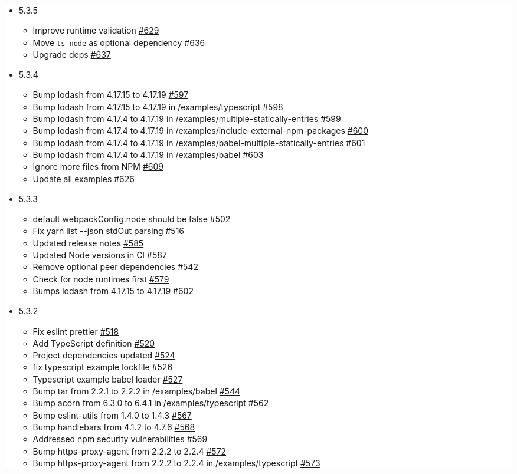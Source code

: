 
* 5.3.5
  * Improve runtime validation [#629](https://github.com/serverless-heaven/serverless-webpack/pull/629)
  * Move `ts-node` as optional dependency [#636](https://github.com/serverless-heaven/serverless-webpack/pull/636)
  * Upgrade deps [#637](https://github.com/serverless-heaven/serverless-webpack/pull/637)

* 5.3.4
  * Bump lodash from 4.17.15 to 4.17.19 [#597](https://github.com/serverless-heaven/serverless-webpack/pull/597)
  * Bump lodash from 4.17.15 to 4.17.19 in /examples/typescript [#598](https://github.com/serverless-heaven/serverless-webpack/pull/598)
  * Bump lodash from 4.17.4 to 4.17.19 in /examples/multiple-statically-entries [#599](https://github.com/serverless-heaven/serverless-webpack/pull/599)
  * Bump lodash from 4.17.4 to 4.17.19 in /examples/include-external-npm-packages [#600](https://github.com/serverless-heaven/serverless-webpack/pull/600)
  * Bump lodash from 4.17.4 to 4.17.19 in /examples/babel-multiple-statically-entries [#601](https://github.com/serverless-heaven/serverless-webpack/pull/601)
  * Bump lodash from 4.17.4 to 4.17.19 in /examples/babel [#603](https://github.com/serverless-heaven/serverless-webpack/pull/603)
  * Ignore more files from NPM [#609](https://github.com/serverless-heaven/serverless-webpack/pull/609)
  * Update all examples [#626](https://github.com/serverless-heaven/serverless-webpack/pull/626)

* 5.3.3
  * default webpackConfig.node should be false [#502](https://github.com/serverless-heaven/serverless-webpack/pull/502)
  * Fix yarn list --json stdOut parsing [#516](https://github.com/serverless-heaven/serverless-webpack/pull/516)
  * Updated release notes [#585](https://github.com/serverless-heaven/serverless-webpack/pull/585)
  * Updated Node versions in CI [#587](https://github.com/serverless-heaven/serverless-webpack/pull/587)
  * Remove optional peer dependencies [#542](https://github.com/serverless-heaven/serverless-webpack/pull/542)
  * Check for node runtimes first [#579](https://github.com/serverless-heaven/serverless-webpack/pull/579)
  * Bumps lodash from 4.17.15 to 4.17.19 [#602](https://github.com/serverless-heaven/serverless-webpack/pull/602)

* 5.3.2
  * Fix eslint prettier [#518](https://github.com/serverless-heaven/serverless-webpack/pull/518)
  * Add TypeScript definition [#520](https://github.com/serverless-heaven/serverless-webpack/pull/520)
  * Project dependencies updated [#524](https://github.com/serverless-heaven/serverless-webpack/pull/524)
  * fix typescript example lockfile [#526](https://github.com/serverless-heaven/serverless-webpack/pull/526)
  * Typescript example babel loader [#527](https://github.com/serverless-heaven/serverless-webpack/pull/527)
  * Bump tar from 2.2.1 to 2.2.2 in /examples/babel [#544](https://github.com/serverless-heaven/serverless-webpack/pull/544)
  * Bump acorn from 6.3.0 to 6.4.1 in /examples/typescript [#562](https://github.com/serverless-heaven/serverless-webpack/pull/562)
  * Bump eslint-utils from 1.4.0 to 1.4.3 [#567](https://github.com/serverless-heaven/serverless-webpack/pull/567)
  * Bump handlebars from 4.1.2 to 4.7.6 [#568](https://github.com/serverless-heaven/serverless-webpack/pull/568)
  * Addressed npm security vulnerabilities [#569](https://github.com/serverless-heaven/serverless-webpack/pull/569)
  * Bump https-proxy-agent from 2.2.2 to 2.2.4 [#572](https://github.com/serverless-heaven/serverless-webpack/pull/572)
  * Bump https-proxy-agent from 2.2.2 to 2.2.4 in /examples/typescript [#573](https://github.com/serverless-heaven/serverless-webpack/pull/573)
